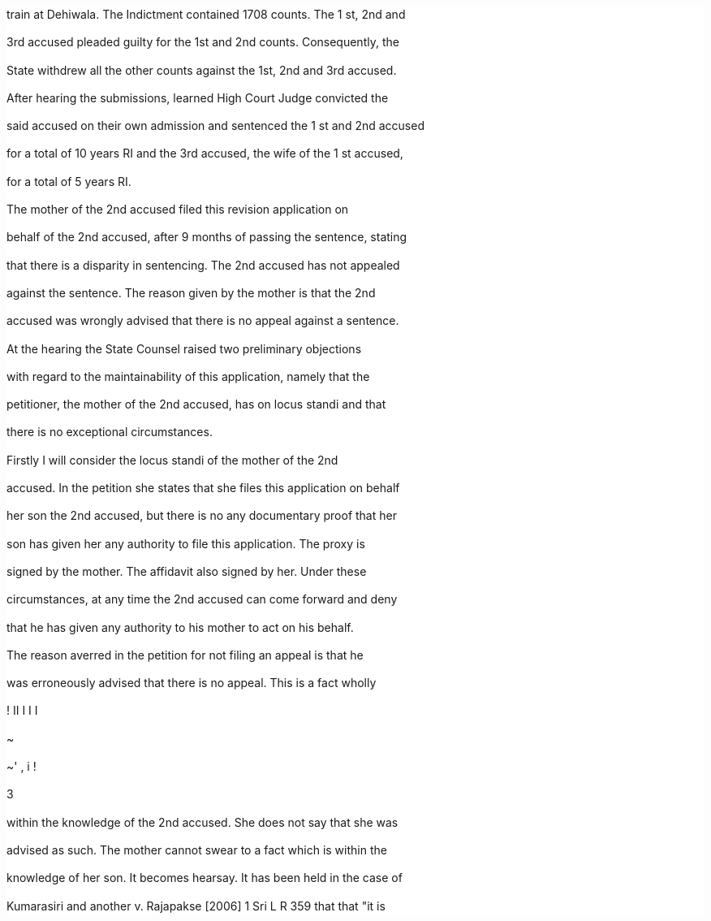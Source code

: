 train at Dehiwala. The Indictment contained 1708 counts. The 1 st, 2nd and

3rd accused pleaded guilty for the 1st and 2nd counts. Consequently, the

State withdrew all the other counts against the 1st, 2nd and 3rd accused.

After hearing the submissions, learned High Court Judge convicted the

said accused on their own admission and sentenced the 1 st and 2nd accused

for a total of 10 years RI and the 3rd accused, the wife of the 1 st accused,

for a total of 5 years RI.

The mother of the 2nd accused filed this revision application on

behalf of the 2nd accused, after 9 months of passing the sentence, stating

that there is a disparity in sentencing. The 2nd accused has not appealed

against the sentence. The reason given by the mother is that the 2nd

accused was wrongly advised that there is no appeal against a sentence.

At the hearing the State Counsel raised two preliminary objections

with regard to the maintainability of this application, namely that the

petitioner, the mother of the 2nd accused, has on locus standi and that

there is no exceptional circumstances.

Firstly I will consider the locus standi of the mother of the 2nd

accused. In the petition she states that she files this application on behalf

her son the 2nd accused, but there is no any documentary proof that her

son has given her any authority to file this application. The proxy is

signed by the mother. The affidavit also signed by her. Under these

circumstances, at any time the 2nd accused can come forward and deny

that he has given any authority to his mother to act on his behalf.

The reason averred in the petition for not filing an appeal is that he

was erroneously advised that there is no appeal. This is a fact wholly

! II I I I

~

~' , i !

3

within the knowledge of the 2nd accused. She does not say that she was

advised as such. The mother cannot swear to a fact which is within the

knowledge of her son. It becomes hearsay. It has been held in the case of

Kumarasiri and another v. Rajapakse [2006] 1 Sri L R 359 that that "it is
